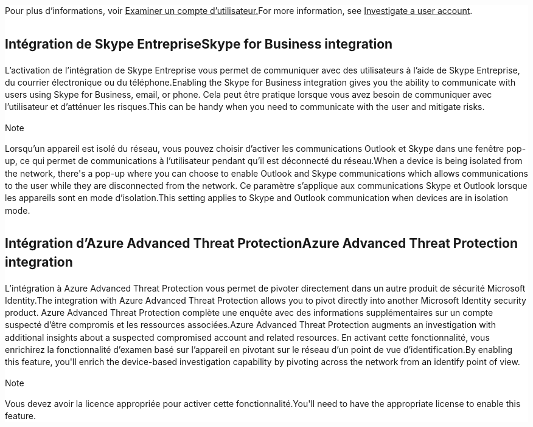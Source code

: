 <span data-ttu-id="446a7-158">Pour plus d’informations, voir [Examiner un compte d’utilisateur.](investigate-user.md)</span><span class="sxs-lookup"><span data-stu-id="446a7-158">For more information, see [Investigate a user account](investigate-user.md).</span></span>

## <a name="skype-for-business-integration"></a><span data-ttu-id="446a7-159">Intégration de Skype Entreprise</span><span class="sxs-lookup"><span data-stu-id="446a7-159">Skype for Business integration</span></span>

<span data-ttu-id="446a7-160">L’activation de l’intégration de Skype Entreprise vous permet de communiquer avec des utilisateurs à l’aide de Skype Entreprise, du courrier électronique ou du téléphone.</span><span class="sxs-lookup"><span data-stu-id="446a7-160">Enabling the Skype for Business integration gives you the ability to communicate with users using Skype for Business, email, or phone.</span></span> <span data-ttu-id="446a7-161">Cela peut être pratique lorsque vous avez besoin de communiquer avec l’utilisateur et d’atténuer les risques.</span><span class="sxs-lookup"><span data-stu-id="446a7-161">This can be handy when you need to communicate with the user and mitigate risks.</span></span>

> [!NOTE]
> <span data-ttu-id="446a7-162">Lorsqu’un appareil est isolé du réseau, vous pouvez choisir d’activer les communications Outlook et Skype dans une fenêtre pop-up, ce qui permet de communications à l’utilisateur pendant qu’il est déconnecté du réseau.</span><span class="sxs-lookup"><span data-stu-id="446a7-162">When a device is being isolated from the network, there's a pop-up where you can choose to enable Outlook and Skype communications which allows communications to the user while they are disconnected from the network.</span></span> <span data-ttu-id="446a7-163">Ce paramètre s’applique aux communications Skype et Outlook lorsque les appareils sont en mode d’isolation.</span><span class="sxs-lookup"><span data-stu-id="446a7-163">This setting applies to Skype and Outlook communication when devices are in isolation mode.</span></span>

## <a name="azure-advanced-threat-protection-integration"></a><span data-ttu-id="446a7-164">Intégration d’Azure Advanced Threat Protection</span><span class="sxs-lookup"><span data-stu-id="446a7-164">Azure Advanced Threat Protection integration</span></span>

<span data-ttu-id="446a7-165">L’intégration à Azure Advanced Threat Protection vous permet de pivoter directement dans un autre produit de sécurité Microsoft Identity.</span><span class="sxs-lookup"><span data-stu-id="446a7-165">The integration with Azure Advanced Threat Protection allows you to pivot directly into another Microsoft Identity security product.</span></span> <span data-ttu-id="446a7-166">Azure Advanced Threat Protection complète une enquête avec des informations supplémentaires sur un compte suspecté d’être compromis et les ressources associées.</span><span class="sxs-lookup"><span data-stu-id="446a7-166">Azure Advanced Threat Protection augments an investigation with additional insights about a suspected compromised account and related resources.</span></span> <span data-ttu-id="446a7-167">En activant cette fonctionnalité, vous enrichirez la fonctionnalité d’examen basé sur l’appareil en pivotant sur le réseau d’un point de vue d’identification.</span><span class="sxs-lookup"><span data-stu-id="446a7-167">By enabling this feature, you'll enrich the device-based investigation capability by pivoting across the network from an identify point of view.</span></span>

> [!NOTE]
> <span data-ttu-id="446a7-168">Vous devez avoir la licence appropriée pour activer cette fonctionnalité.</span><span class="sxs-lookup"><span data-stu-id="446a7-168">You'll need to have the appropriate license to enable this feature.</span></span>
